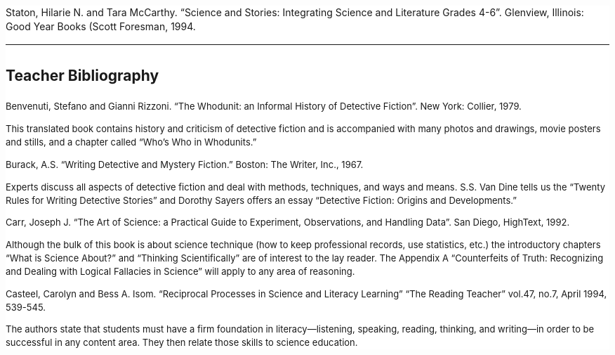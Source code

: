 Staton, Hilarie N. and Tara McCarthy. “Science and Stories: Integrating Science and Literature Grades 4-6”. Glenview, Illinois: Good Year Books (Scott Foresman, 1994.
</dt>
</dt>
</dt>
</dt>
</dt>
</dt>
</dt>
</dt>
</dt>
</dt>
</dt>
</dt>
</dt>
</dt>
</dt>
</dt>
</dt>
</dt>
</dt>
</dt>
</dl>
</font>
<hr/>
<h2>
Teacher Bibliography
</h2>
<font size="-1">
Benvenuti, Stefano and Gianni Rizzoni. “The Whodunit: an Informal History of Detective Fiction”. New York: Collier, 1979.
<p>
This translated book contains history and criticism of detective fiction and is accompanied with many photos and drawings, movie posters and stills, and a chapter called “Who’s Who in Whodunits.”
</p>
<p>
Burack, A.S. “Writing Detective and Mystery Fiction.” Boston: The Writer, Inc., 1967.
</p>
<p>
Experts discuss all aspects of detective fiction and deal with methods, techniques, and ways and means. S.S. Van Dine tells us the “Twenty Rules for Writing Detective Stories” and Dorothy Sayers offers an essay “Detective Fiction: Origins and Developments.”
</p>
<p>
Carr, Joseph J. “The Art of Science: a Practical Guide to Experiment, Observations, and Handling Data”. San Diego, HighText, 1992.
</p>
<p>
Although the bulk of this book is about science technique (how to keep professional records, use statistics, etc.) the introductory chapters “What is Science About?” and “Thinking Scientifically” are of interest to the lay reader. The Appendix A “Counterfeits of Truth: Recognizing and Dealing with Logical Fallacies in Science” will apply to any area of reasoning.
</p>
<p>
Casteel, Carolyn and Bess A. Isom. “Reciprocal Processes in Science and Literacy Learning” “The Reading Teacher” vol.47, no.7, April 1994, 539-545.
</p>
<p>
The authors state that students must have a firm foundation in literacy—listening, speaking, reading, thinking, and writing—in order to be successful in any content area. They then relate those skills to science education.
</p>
<p>